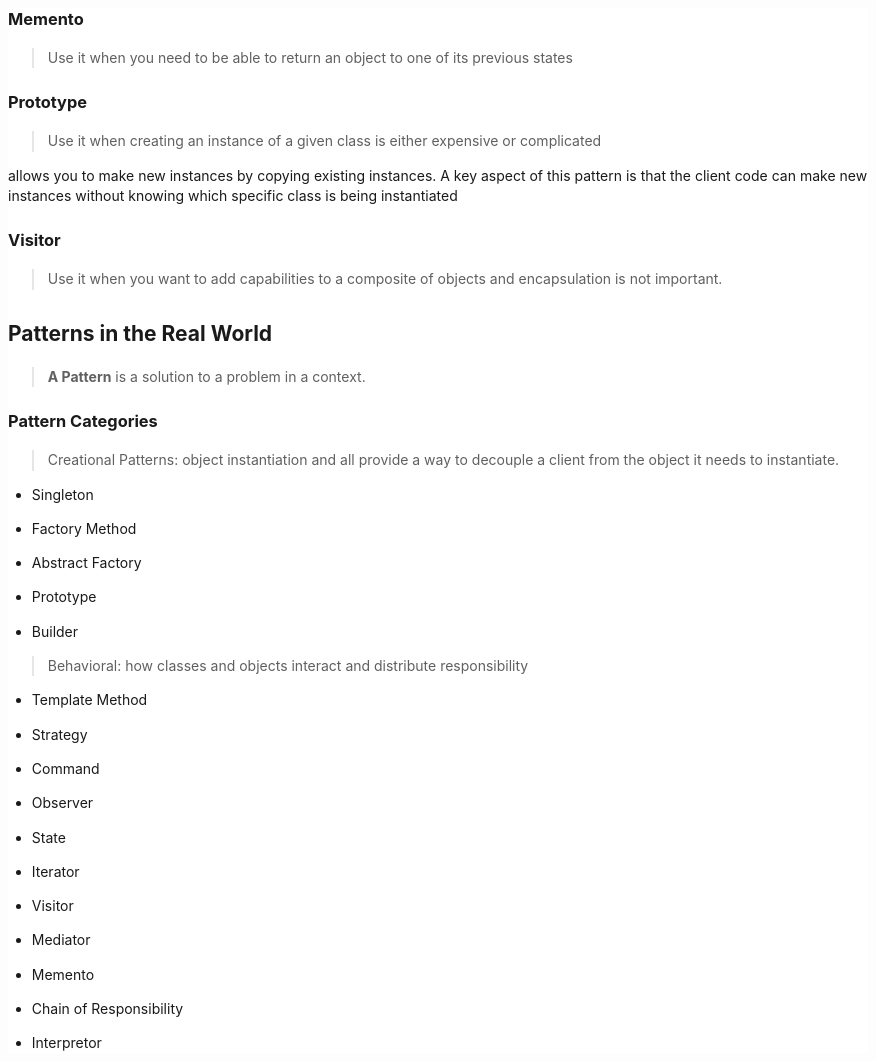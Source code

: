 ### Memento

> Use it when you need to be able to return an object to one of its previous states

### Prototype

> Use it when creating an instance of a given class is either expensive or complicated

allows you to make new instances by copying existing instances. A key aspect of this pattern is that
the client code can make new instances without knowing which specific class is being instantiated

### Visitor

> Use it when you want to add capabilities to a composite of objects and encapsulation is not important.

## Patterns in the Real World

> **A Pattern** is a solution to a problem in a context.

### Pattern Categories

> Creational Patterns: object instantiation and all provide a way to decouple a client from the
object it needs to instantiate.

- Singleton

- Factory Method

- Abstract Factory

- Prototype

- Builder

> Behavioral: how classes and objects interact and distribute responsibility

- Template Method

- Strategy

- Command

- Observer

- State

- Iterator

- Visitor

- Mediator

- Memento

- Chain of Responsibility

- Interpretor
